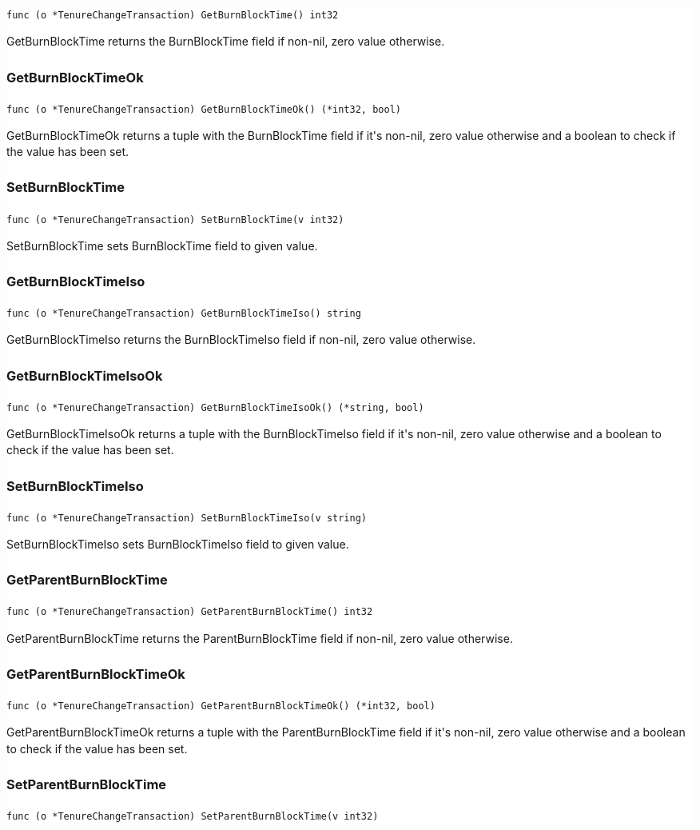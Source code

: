 `func (o *TenureChangeTransaction) GetBurnBlockTime() int32`

GetBurnBlockTime returns the BurnBlockTime field if non-nil, zero value otherwise.

### GetBurnBlockTimeOk

`func (o *TenureChangeTransaction) GetBurnBlockTimeOk() (*int32, bool)`

GetBurnBlockTimeOk returns a tuple with the BurnBlockTime field if it's non-nil, zero value otherwise
and a boolean to check if the value has been set.

### SetBurnBlockTime

`func (o *TenureChangeTransaction) SetBurnBlockTime(v int32)`

SetBurnBlockTime sets BurnBlockTime field to given value.


### GetBurnBlockTimeIso

`func (o *TenureChangeTransaction) GetBurnBlockTimeIso() string`

GetBurnBlockTimeIso returns the BurnBlockTimeIso field if non-nil, zero value otherwise.

### GetBurnBlockTimeIsoOk

`func (o *TenureChangeTransaction) GetBurnBlockTimeIsoOk() (*string, bool)`

GetBurnBlockTimeIsoOk returns a tuple with the BurnBlockTimeIso field if it's non-nil, zero value otherwise
and a boolean to check if the value has been set.

### SetBurnBlockTimeIso

`func (o *TenureChangeTransaction) SetBurnBlockTimeIso(v string)`

SetBurnBlockTimeIso sets BurnBlockTimeIso field to given value.


### GetParentBurnBlockTime

`func (o *TenureChangeTransaction) GetParentBurnBlockTime() int32`

GetParentBurnBlockTime returns the ParentBurnBlockTime field if non-nil, zero value otherwise.

### GetParentBurnBlockTimeOk

`func (o *TenureChangeTransaction) GetParentBurnBlockTimeOk() (*int32, bool)`

GetParentBurnBlockTimeOk returns a tuple with the ParentBurnBlockTime field if it's non-nil, zero value otherwise
and a boolean to check if the value has been set.

### SetParentBurnBlockTime

`func (o *TenureChangeTransaction) SetParentBurnBlockTime(v int32)`
